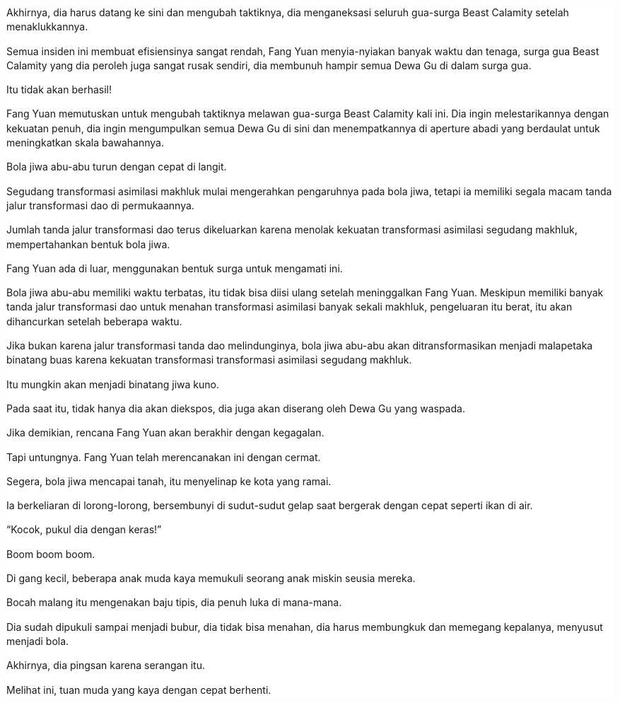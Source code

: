 Akhirnya, dia harus datang ke sini dan mengubah taktiknya, dia menganeksasi seluruh gua-surga Beast Calamity setelah menaklukkannya.

Semua insiden ini membuat efisiensinya sangat rendah, Fang Yuan menyia-nyiakan banyak waktu dan tenaga, surga gua Beast Calamity yang dia peroleh juga sangat rusak sendiri, dia membunuh hampir semua Dewa Gu di dalam surga gua.

Itu tidak akan berhasil!



Fang Yuan memutuskan untuk mengubah taktiknya melawan gua-surga Beast Calamity kali ini. Dia ingin melestarikannya dengan kekuatan penuh, dia ingin mengumpulkan semua Dewa Gu di sini dan menempatkannya di aperture abadi yang berdaulat untuk meningkatkan skala bawahannya.

Bola jiwa abu-abu turun dengan cepat di langit.

Segudang transformasi asimilasi makhluk mulai mengerahkan pengaruhnya pada bola jiwa, tetapi ia memiliki segala macam tanda jalur transformasi dao di permukaannya.

Jumlah tanda jalur transformasi dao terus dikeluarkan karena menolak kekuatan transformasi asimilasi segudang makhluk, mempertahankan bentuk bola jiwa.

Fang Yuan ada di luar, menggunakan bentuk surga untuk mengamati ini.

Bola jiwa abu-abu memiliki waktu terbatas, itu tidak bisa diisi ulang setelah meninggalkan Fang Yuan. Meskipun memiliki banyak tanda jalur transformasi dao untuk menahan transformasi asimilasi banyak sekali makhluk, pengeluaran itu berat, itu akan dihancurkan setelah beberapa waktu.

Jika bukan karena jalur transformasi tanda dao melindunginya, bola jiwa abu-abu akan ditransformasikan menjadi malapetaka binatang buas karena kekuatan transformasi transformasi asimilasi segudang makhluk.

Itu mungkin akan menjadi binatang jiwa kuno.

Pada saat itu, tidak hanya dia akan diekspos, dia juga akan diserang oleh Dewa Gu yang waspada.

Jika demikian, rencana Fang Yuan akan berakhir dengan kegagalan.

Tapi untungnya. Fang Yuan telah merencanakan ini dengan cermat.

Segera, bola jiwa mencapai tanah, itu menyelinap ke kota yang ramai.

Ia berkeliaran di lorong-lorong, bersembunyi di sudut-sudut gelap saat bergerak dengan cepat seperti ikan di air.

“Kocok, pukul dia dengan keras!”

Boom boom boom.

Di gang kecil, beberapa anak muda kaya memukuli seorang anak miskin seusia mereka.

Bocah malang itu mengenakan baju tipis, dia penuh luka di mana-mana.

Dia sudah dipukuli sampai menjadi bubur, dia tidak bisa menahan, dia harus membungkuk dan memegang kepalanya, menyusut menjadi bola.

Akhirnya, dia pingsan karena serangan itu.

Melihat ini, tuan muda yang kaya dengan cepat berhenti.


